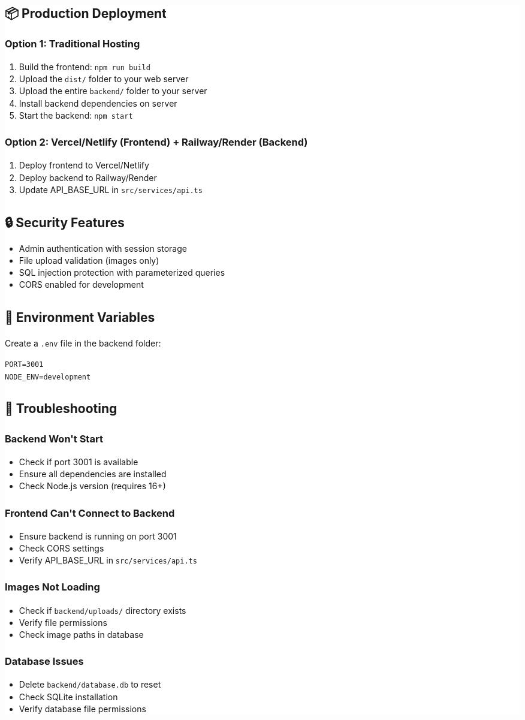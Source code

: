 ## 📦 Production Deployment

### Option 1: Traditional Hosting
1. Build the frontend: `npm run build`
2. Upload the `dist/` folder to your web server
3. Upload the entire `backend/` folder to your server
4. Install backend dependencies on server
5. Start the backend: `npm start`

### Option 2: Vercel/Netlify (Frontend) + Railway/Render (Backend)
1. Deploy frontend to Vercel/Netlify
2. Deploy backend to Railway/Render
3. Update API_BASE_URL in `src/services/api.ts`

## 🔒 Security Features

- Admin authentication with session storage
- File upload validation (images only)
- SQL injection protection with parameterized queries
- CORS enabled for development

## 📝 Environment Variables

Create a `.env` file in the backend folder:

```env
PORT=3001
NODE_ENV=development
```

## 🐛 Troubleshooting

### Backend Won't Start
- Check if port 3001 is available
- Ensure all dependencies are installed
- Check Node.js version (requires 16+)

### Frontend Can't Connect to Backend
- Ensure backend is running on port 3001
- Check CORS settings
- Verify API_BASE_URL in `src/services/api.ts`

### Images Not Loading
- Check if `backend/uploads/` directory exists
- Verify file permissions
- Check image paths in database

### Database Issues
- Delete `backend/database.db` to reset
- Check SQLite installation
- Verify database file permissions
